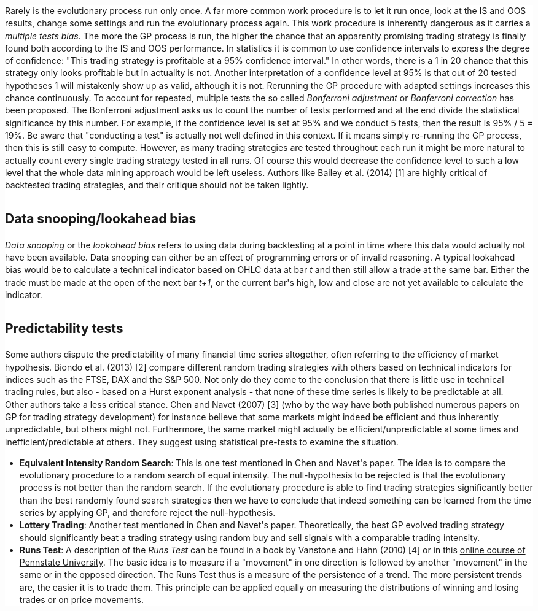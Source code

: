 Rarely is the evolutionary process run only once. A far more common work procedure is to let it run once, look at the IS and OOS results, change some settings and run the evolutionary process again. This work procedure is inherently dangerous as it carries a _multiple tests bias_. The more the GP process is run, the higher the chance that an apparently promising trading strategy is finally found both according to the IS and OOS performance. In statistics it is common to use confidence intervals to express the degree of confidence: "This trading strategy is profitable at a 95% confidence interval." In other words, there is a 1 in 20 chance that this strategy only looks profitable but in actuality is not. Another interpretation of a confidence level at 95% is that out of 20 tested hypotheses 1 will mistakenly show up as valid, although it is not. Rerunning the GP procedure with adapted settings increases this chance continuously. To account for repeated, multiple tests the so called [_Bonferroni adjustment_ or _Bonferroni correction_](http://www.aaos.org/news/aaosnow/apr12/research7.asp) has been proposed. The Bonferroni adjustment asks us to count the number of tests performed and at the end divide the statistical significance by this number. For example, if the confidence level is set at 95% and we conduct 5 tests, then the result is 95% / 5 = 19%. Be aware that "conducting a test" is actually not well defined in this context. If it means simply re-running the GP process, then this is still easy to compute. However, as many trading strategies are tested throughout each run it might be more natural to actually count every single trading strategy tested in all runs. Of course this would decrease the confidence level to such a low level that the whole data mining approach would be left useless. Authors like [Bailey et al. (2014)](http://papers.ssrn.com/sol3/papers.cfm?abstract_id=2308659) [1] are highly critical of backtested trading strategies, and their critique should not be taken lightly.

## Data snooping/lookahead bias

_Data snooping_ or the _lookahead bias_ refers to using data during backtesting at a point in time where this data would actually not have been available. Data snooping can either be an effect of programming errors or of invalid reasoning. A typical lookahead bias would be to calculate a technical indicator based on OHLC data at bar _t_ and then still allow a trade at the same bar. Either the trade must be made at the open of the next bar _t+1_, or the current bar's high, low and close are not yet available to calculate the indicator.

## Predictability tests

Some authors dispute the predictability of many financial time series altogether, often referring to the efficiency of market hypothesis. Biondo et al. (2013) [2] compare different random trading strategies with others based on technical indicators for indices such as the FTSE, DAX and the S&P 500. Not only do they come to the conclusion that there is little use in technical trading rules, but also - based on a Hurst exponent analysis - that none of these time series is likely to be predictable at all.  
Other authors take a less critical stance. Chen and Navet (2007) [3] &#40;who by the way have both published numerous papers on GP for trading strategy development&#41; for instance believe that some markets might indeed be efficient and thus inherently unpredictable, but others might not. Furthermore, the same market might actually be efficient/unpredictable at some times and inefficient/predictable at others. They suggest using statistical pre-tests to examine the situation.

* __Equivalent Intensity Random Search__: This is one test mentioned in Chen and Navet's paper. The idea is to compare the evolutionary procedure to a random search of equal intensity. The null-hypothesis to be rejected is that the evolutionary process is not better than the random search. If the evolutionary procedure is able to find trading strategies significantly better than the best randomly found search strategies then we have to conclude that indeed something can be learned from the time series by applying GP, and therefore reject the null-hypothesis.
* __Lottery Trading__: Another test mentioned in Chen and Navet's paper. Theoretically, the best GP evolved trading strategy should significantly beat a trading strategy using random buy and sell signals with a comparable trading intensity.
* __Runs Test__: A description of the _Runs Test_ can be found in a book by Vanstone and Hahn (2010) [4] or in this [online course of Pennstate University](https://onlinecourses.science.psu.edu/stat414/node/233). The basic idea is to measure if a "movement" in one direction is followed by another "movement" in the same or in the opposed direction. The Runs Test thus is a measure of the persistence of a trend. The more persistent trends are, the easier it is to trade them. This principle can be applied equally on measuring the distributions of winning and losing trades or on price movements.